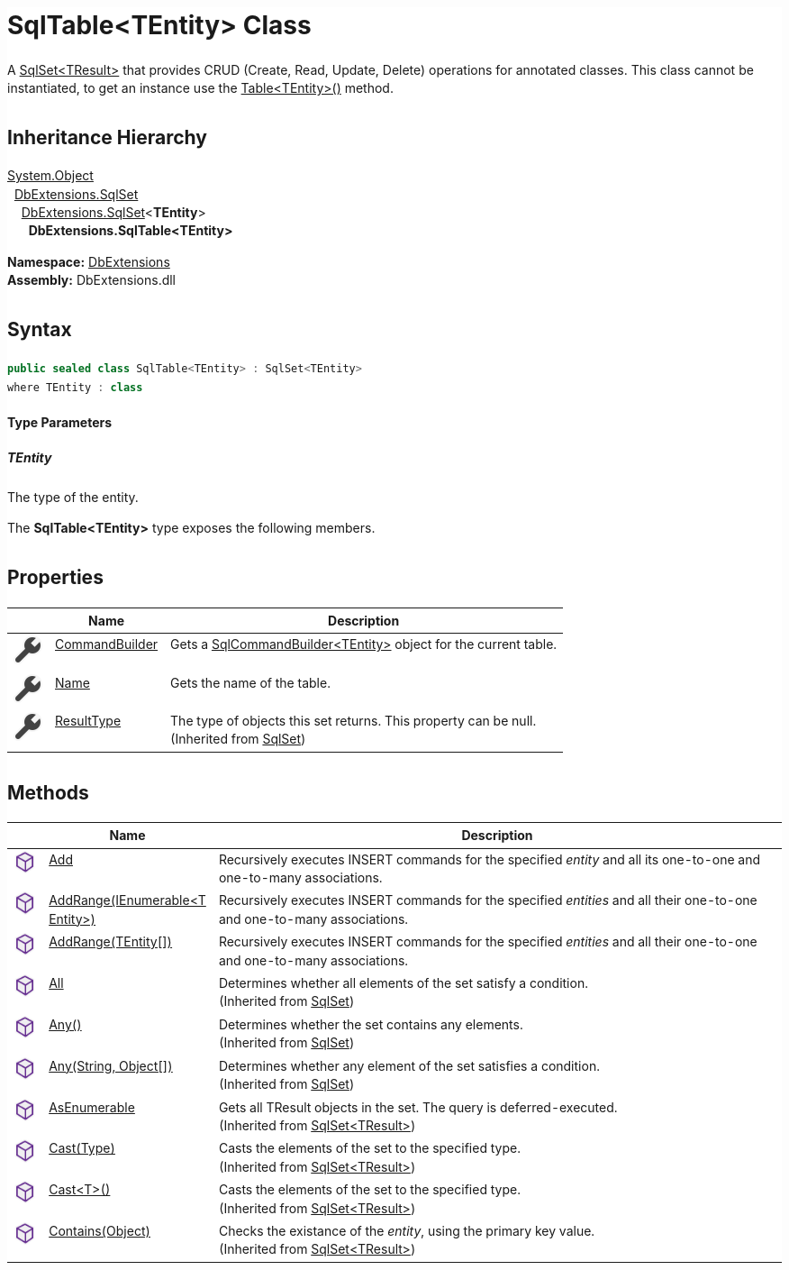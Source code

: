 SqlTable&lt;TEntity> Class
==========================
A [SqlSet&lt;TResult>][1] that provides CRUD (Create, Read, Update, Delete) operations for annotated classes. This class cannot be instantiated, to get an instance use the [Table&lt;TEntity>()][2] method.


Inheritance Hierarchy
---------------------
[System.Object][3]  
  [DbExtensions.SqlSet][4]  
    [DbExtensions.SqlSet][1]&lt;**TEntity**>  
      **DbExtensions.SqlTable&lt;TEntity>**  
  
**Namespace:** [DbExtensions][5]  
**Assembly:** DbExtensions.dll

Syntax
------

```csharp
public sealed class SqlTable<TEntity> : SqlSet<TEntity>
where TEntity : class

```

#### Type Parameters

##### *TEntity*
The type of the entity.

The **SqlTable&lt;TEntity>** type exposes the following members.


Properties
----------

|                    | Name                | Description                                                                                        |
| ------------------ | ------------------- | -------------------------------------------------------------------------------------------------- |
| ![Public property] | [CommandBuilder][6] | Gets a [SqlCommandBuilder&lt;TEntity>][7] object for the current table.                            |
| ![Public property] | [Name][8]           | Gets the name of the table.                                                                        |
| ![Public property] | [ResultType][9]     | The type of objects this set returns. This property can be null. <br/>(Inherited from [SqlSet][4]) |


Methods
-------

|                  | Name                                                                      | Description                                                                                                                                                                                                                                            |
| ---------------- | ------------------------------------------------------------------------- | ------------------------------------------------------------------------------------------------------------------------------------------------------------------------------------------------------------------------------------------------------ |
| ![Public method] | [Add][10]                                                                 | Recursively executes INSERT commands for the specified *entity* and all its one-to-one and one-to-many associations.                                                                                                                                   |
| ![Public method] | [AddRange(IEnumerable&lt;TEntity>)][11]                                   | Recursively executes INSERT commands for the specified *entities* and all their one-to-one and one-to-many associations.                                                                                                                               |
| ![Public method] | [AddRange(TEntity[])][12]                                                 | Recursively executes INSERT commands for the specified *entities* and all their one-to-one and one-to-many associations.                                                                                                                               |
| ![Public method] | [All][13]                                                                 | Determines whether all elements of the set satisfy a condition. <br/>(Inherited from [SqlSet][4])                                                                                                                                                      |
| ![Public method] | [Any()][14]                                                               | Determines whether the set contains any elements. <br/>(Inherited from [SqlSet][4])                                                                                                                                                                    |
| ![Public method] | [Any(String, Object[])][15]                                               | Determines whether any element of the set satisfies a condition. <br/>(Inherited from [SqlSet][4])                                                                                                                                                     |
| ![Public method] | [AsEnumerable][16]                                                        | Gets all TResult objects in the set. The query is deferred-executed. <br/>(Inherited from [SqlSet&lt;TResult>][1])                                                                                                                                     |
| ![Public method] | [Cast(Type)][17]                                                          | Casts the elements of the set to the specified type. <br/>(Inherited from [SqlSet&lt;TResult>][1])                                                                                                                                                     |
| ![Public method] | [Cast&lt;T>()][18]                                                        | Casts the elements of the set to the specified type. <br/>(Inherited from [SqlSet&lt;TResult>][1])                                                                                                                                                     |
| ![Public method] | [Contains(Object)][19]                                                    | Checks the existance of the *entity*, using the primary key value. <br/>(Inherited from [SqlSet&lt;TResult>][1])                                                                                                                                       |

[1]: ../SqlSet_1/README.md
[2]: ../Database/Table__1.md
[3]: https://learn.microsoft.com/dotnet/api/system.object
[4]: ../SqlSet/README.md
[5]: ../README.md
[6]: CommandBuilder.md
[7]: ../SqlCommandBuilder_1/README.md
[8]: Name.md
[9]: ../SqlSet/ResultType.md
[10]: Add.md
[11]: AddRange.md
[12]: AddRange_1.md
[13]: ../SqlSet/All.md
[14]: ../SqlSet/Any.md
[15]: ../SqlSet/Any_1.md
[16]: ../SqlSet_1/AsEnumerable.md
[17]: ../SqlSet_1/Cast.md
[18]: ../SqlSet_1/Cast__1.md
[19]: ../SqlSet_1/Contains.md
[20]: Contains.md
[21]: ContainsKey.md
[22]: ../SqlSet/Count.md
[23]: ../SqlSet/Count_1.md
[24]: ../SqlSet_1/Find.md
[25]: ../SqlSet_1/First.md
[26]: ../SqlSet_1/First_1.md
[27]: ../SqlSet_1/FirstOrDefault.md
[28]: ../SqlSet_1/FirstOrDefault_1.md
[29]: ../SqlSet/GetDefiningQuery.md
[30]: ../SqlSet_1/GetEnumerator.md
[31]: ../SqlSet_1/Include.md
[32]: ../SqlSet/LongCount.md
[33]: https://learn.microsoft.com/dotnet/api/system.int64
[34]: ../SqlSet/LongCount_1.md
[35]: ../SqlSet_1/OrderBy.md
[36]: Refresh.md
[37]: Remove.md
[38]: RemoveKey.md
[39]: RemoveRange.md
[40]: RemoveRange_1.md
[41]: ../SqlSet/Select_1.md
[42]: ../SqlSet/Select__1_1.md
[43]: ../SqlSet/Select__1.md
[44]: ../SqlSet_1/Single.md
[45]: ../SqlSet_1/Single_1.md
[46]: ../SqlSet_1/SingleOrDefault.md
[47]: ../SqlSet_1/SingleOrDefault_1.md
[48]: ../SqlSet_1/Skip.md
[49]: ../SqlSet_1/Take.md
[50]: ../SqlSet_1/ToArray.md
[51]: ../SqlSet_1/ToList.md
[52]: ../SqlSet/ToString.md
[53]: Update.md
[54]: Update_1.md
[55]: UpdateRange.md
[56]: UpdateRange_1.md
[57]: ../SqlSet_1/Where.md
[Public property]: ../../icons/pubproperty.svg "Public property"
[Public method]: ../../icons/pubmethod.svg "Public method"